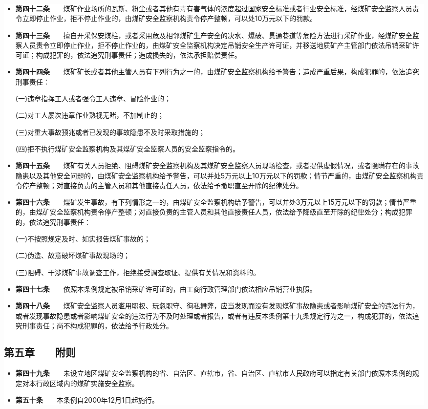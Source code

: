- **第四十二条**　　煤矿作业场所的瓦斯、粉尘或者其他有毒有害气体的浓度超过国家安全标准或者行业安全标准，经煤矿安全监察人员责令立即停止作业，拒不停止作业的，由煤矿安全监察机构责令停产整顿，可以处10万元以下的罚款。

- **第四十三条**　　擅自开采保安煤柱，或者采用危及相邻煤矿生产安全的决水、爆破、贯通巷道等危险方法进行采矿作业，经煤矿安全监察人员责令立即停止作业，拒不停止作业的，由煤矿安全监察机构决定吊销安全生产许可证，并移送地质矿产主管部门依法吊销采矿许可证；构成犯罪的，依法追究刑事责任；造成损失的，依法承担赔偿责任。

- **第四十四条**　　煤矿矿长或者其他主管人员有下列行为之一的，由煤矿安全监察机构给予警告；造成严重后果，构成犯罪的，依法追究刑事责任：

  (一)违章指挥工人或者强令工人违章、冒险作业的；

  (二)对工人屡次违章作业熟视无睹，不加制止的；

  (三)对重大事故预兆或者已发现的事故隐患不及时采取措施的；

  (四)拒不执行煤矿安全监察机构及其煤矿安全监察人员的安全监察指令的。

- **第四十五条**　　煤矿有关人员拒绝、阻碍煤矿安全监察机构及其煤矿安全监察人员现场检查，或者提供虚假情况，或者隐瞒存在的事故隐患以及其他安全问题的，由煤矿安全监察机构给予警告，可以并处5万元以上10万元以下的罚款；情节严重的，由煤矿安全监察机构责令停产整顿；对直接负责的主管人员和其他直接责任人员，依法给予撤职直至开除的纪律处分。

- **第四十六条**　　煤矿发生事故，有下列情形之一的，由煤矿安全监察机构给予警告，可以并处3万元以上15万元以下的罚款；情节严重的，由煤矿安全监察机构责令停产整顿；对直接负责的主管人员和其他直接责任人员，依法给予降级直至开除的纪律处分；构成犯罪的，依法追究刑事责任：

  (一)不按照规定及时、如实报告煤矿事故的；

  (二)伪造、故意破坏煤矿事故现场的；

  (三)阻碍、干涉煤矿事故调查工作，拒绝接受调查取证、提供有关情况和资料的。

- **第四十七条**　　依照本条例规定被吊销采矿许可证的，由工商行政管理部门依法相应吊销营业执照。

- **第四十八条**　　煤矿安全监察人员滥用职权、玩忽职守、徇私舞弊，应当发现而没有发现煤矿事故隐患或者影响煤矿安全的违法行为，或者发现事故隐患或者影响煤矿安全的违法行为不及时处理或者报告，或者有违反本条例第十九条规定行为之一，构成犯罪的，依法追究刑事责任；尚不构成犯罪的，依法给予行政处分。

## 第五章　　附则

- **第四十九条**　　未设立地区煤矿安全监察机构的省、自治区、直辖市，省、自治区、直辖市人民政府可以指定有关部门依照本条例的规定对本行政区域内的煤矿实施安全监察。

- **第五十条**　　本条例自2000年12月1日起施行。
